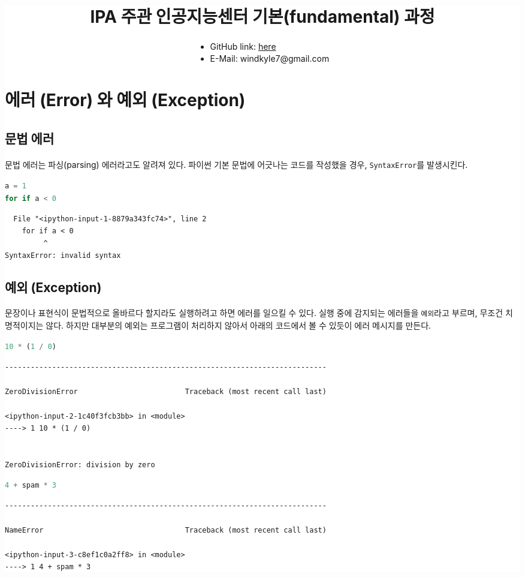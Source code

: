 
<center><h1>IPA 주관 인공지능센터 기본(fundamental) 과정</h1></center>
<ul style='display: table; margin-left: auto; margin-right: auto;'>
    <li>GitHub link: <a href='https://github.com/Wind-Kyle/python-fundamentals'>here</a></li>
    <li>E-Mail: windkyle7@gmail.com</li>
</ul>

# 에러 (Error) 와 예외 (Exception)

## 문법 에러

문법 에러는 파싱(parsing) 에러라고도 알려져 있다. 파이썬 기본 문법에 어긋나는 코드를 작성했을 경우, `SyntaxError`를 발생시킨다.


```python
a = 1
for if a < 0
```


      File "<ipython-input-1-8879a343fc74>", line 2
        for if a < 0
             ^
    SyntaxError: invalid syntax



## 예외 (Exception)

문장이나 표현식이 문법적으로 올바르다 할지라도 실행하려고 하면 에러를 일으킬 수 있다. 실행 중에 감지되는 에러들을 `예외`라고 부르며, 무조건 치명적이지는 않다. 하지만 대부분의 예외는 프로그램이 처리하지 않아서 아래의 코드에서 볼 수 있듯이 에러 메시지를 만든다.


```python
10 * (1 / 0)
```


    ---------------------------------------------------------------------------

    ZeroDivisionError                         Traceback (most recent call last)

    <ipython-input-2-1c40f3fcb3bb> in <module>
    ----> 1 10 * (1 / 0)
    

    ZeroDivisionError: division by zero



```python
4 + spam * 3
```


    ---------------------------------------------------------------------------

    NameError                                 Traceback (most recent call last)

    <ipython-input-3-c8ef1c0a2ff8> in <module>
    ----> 1 4 + spam * 3
    
